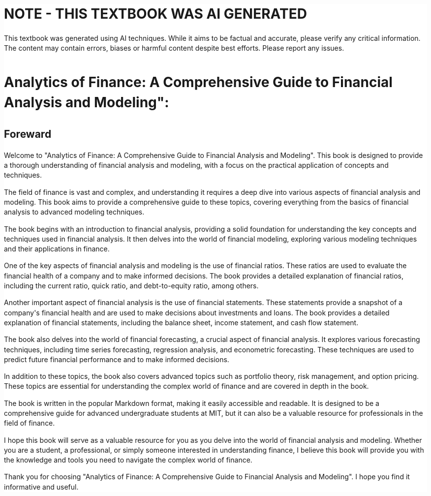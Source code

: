 # NOTE - THIS TEXTBOOK WAS AI GENERATED

This textbook was generated using AI techniques. While it aims to be factual and accurate, please verify any critical information. The content may contain errors, biases or harmful content despite best efforts. Please report any issues.

# Analytics of Finance: A Comprehensive Guide to Financial Analysis and Modeling":


## Foreward

Welcome to "Analytics of Finance: A Comprehensive Guide to Financial Analysis and Modeling". This book is designed to provide a thorough understanding of financial analysis and modeling, with a focus on the practical application of concepts and techniques.

The field of finance is vast and complex, and understanding it requires a deep dive into various aspects of financial analysis and modeling. This book aims to provide a comprehensive guide to these topics, covering everything from the basics of financial analysis to advanced modeling techniques.

The book begins with an introduction to financial analysis, providing a solid foundation for understanding the key concepts and techniques used in financial analysis. It then delves into the world of financial modeling, exploring various modeling techniques and their applications in finance.

One of the key aspects of financial analysis and modeling is the use of financial ratios. These ratios are used to evaluate the financial health of a company and to make informed decisions. The book provides a detailed explanation of financial ratios, including the current ratio, quick ratio, and debt-to-equity ratio, among others.

Another important aspect of financial analysis is the use of financial statements. These statements provide a snapshot of a company's financial health and are used to make decisions about investments and loans. The book provides a detailed explanation of financial statements, including the balance sheet, income statement, and cash flow statement.

The book also delves into the world of financial forecasting, a crucial aspect of financial analysis. It explores various forecasting techniques, including time series forecasting, regression analysis, and econometric forecasting. These techniques are used to predict future financial performance and to make informed decisions.

In addition to these topics, the book also covers advanced topics such as portfolio theory, risk management, and option pricing. These topics are essential for understanding the complex world of finance and are covered in depth in the book.

The book is written in the popular Markdown format, making it easily accessible and readable. It is designed to be a comprehensive guide for advanced undergraduate students at MIT, but it can also be a valuable resource for professionals in the field of finance.

I hope this book will serve as a valuable resource for you as you delve into the world of financial analysis and modeling. Whether you are a student, a professional, or simply someone interested in understanding finance, I believe this book will provide you with the knowledge and tools you need to navigate the complex world of finance.

Thank you for choosing "Analytics of Finance: A Comprehensive Guide to Financial Analysis and Modeling". I hope you find it informative and useful.
